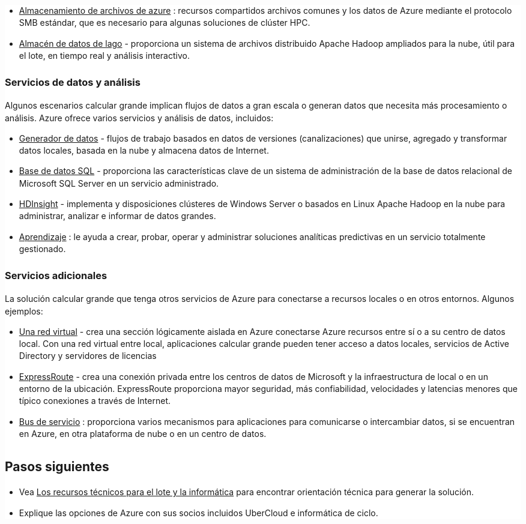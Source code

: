 * [Almacenamiento de archivos de azure](https://azure.microsoft.com/services/storage/files/) : recursos compartidos archivos comunes y los datos de Azure mediante el protocolo SMB estándar, que es necesario para algunas soluciones de clúster HPC.

* [Almacén de datos de lago](https://azure.microsoft.com/services/data-lake-store/) - proporciona un sistema de archivos distribuido Apache Hadoop ampliados para la nube, útil para el lote, en tiempo real y análisis interactivo.

### <a name="data-and-analysis-services"></a>Servicios de datos y análisis

Algunos escenarios calcular grande implican flujos de datos a gran escala o generan datos que necesita más procesamiento o análisis. Azure ofrece varios servicios y análisis de datos, incluidos:

* [Generador de datos](https://azure.microsoft.com/documentation/services/data-factory/) - flujos de trabajo basados en datos de versiones (canalizaciones) que unirse, agregado y transformar datos locales, basada en la nube y almacena datos de Internet.

* [Base de datos SQL](https://azure.microsoft.com/documentation/services/sql-database/) - proporciona las características clave de un sistema de administración de la base de datos relacional de Microsoft SQL Server en un servicio administrado.

* [HDInsight](https://azure.microsoft.com/documentation/services/hdinsight/) - implementa y disposiciones clústeres de Windows Server o basados en Linux Apache Hadoop en la nube para administrar, analizar e informar de datos grandes.

* [Aprendizaje](https://azure.microsoft.com/documentation/services/machine-learning/) : le ayuda a crear, probar, operar y administrar soluciones analíticas predictivas en un servicio totalmente gestionado.

### <a name="additional-services"></a>Servicios adicionales

La solución calcular grande que tenga otros servicios de Azure para conectarse a recursos locales o en otros entornos. Algunos ejemplos:

* [Una red virtual](https://azure.microsoft.com/documentation/services/virtual-network/) - crea una sección lógicamente aislada en Azure conectarse Azure recursos entre sí o a su centro de datos local. Con una red virtual entre local, aplicaciones calcular grande pueden tener acceso a datos locales, servicios de Active Directory y servidores de licencias

* [ExpressRoute](https://azure.microsoft.com/documentation/services/expressroute/) - crea una conexión privada entre los centros de datos de Microsoft y la infraestructura de local o en un entorno de la ubicación. ExpressRoute proporciona mayor seguridad, más confiabilidad, velocidades y latencias menores que típico conexiones a través de Internet.

* [Bus de servicio](https://azure.microsoft.com/documentation/services/service-bus/) : proporciona varios mecanismos para aplicaciones para comunicarse o intercambiar datos, si se encuentran en Azure, en otra plataforma de nube o en un centro de datos.

## <a name="next-steps"></a>Pasos siguientes

* Vea [Los recursos técnicos para el lote y la informática](big-compute-resources.md) para encontrar orientación técnica para generar la solución.

* Explique las opciones de Azure con sus socios incluidos UberCloud e informática de ciclo.
